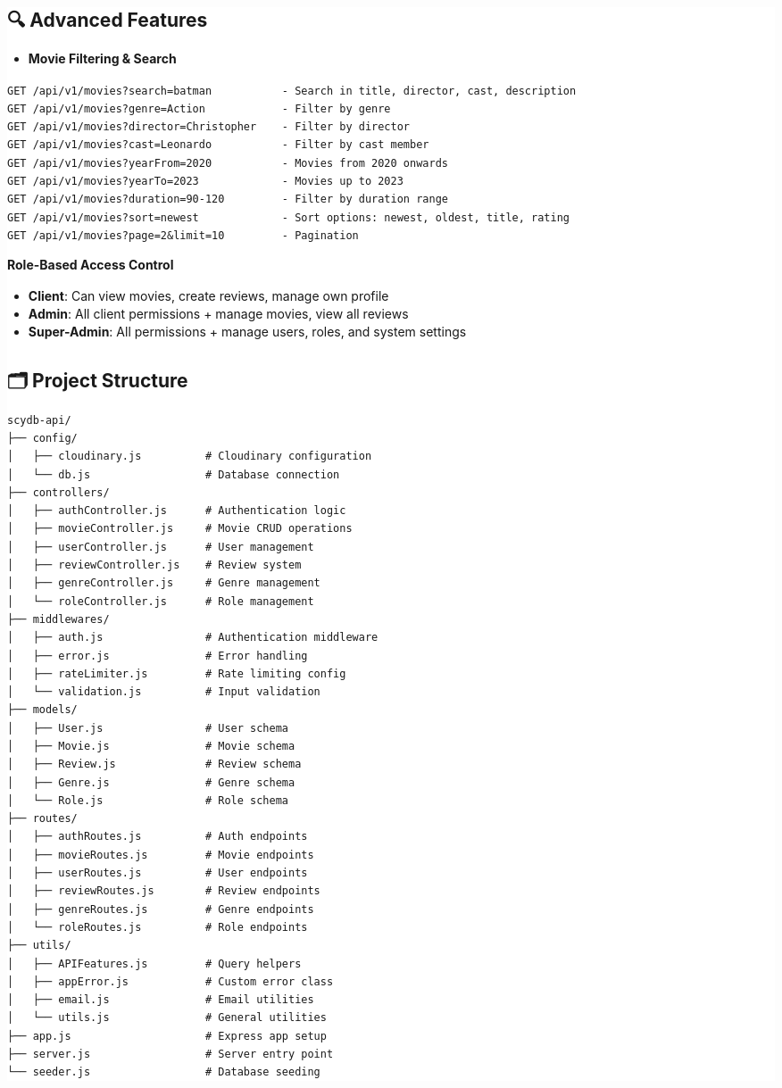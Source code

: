 ## 🔍 Advanced Features
- **Movie Filtering & Search**
```
GET /api/v1/movies?search=batman           - Search in title, director, cast, description
GET /api/v1/movies?genre=Action            - Filter by genre
GET /api/v1/movies?director=Christopher    - Filter by director
GET /api/v1/movies?cast=Leonardo           - Filter by cast member
GET /api/v1/movies?yearFrom=2020           - Movies from 2020 onwards
GET /api/v1/movies?yearTo=2023             - Movies up to 2023
GET /api/v1/movies?duration=90-120         - Filter by duration range
GET /api/v1/movies?sort=newest             - Sort options: newest, oldest, title, rating
GET /api/v1/movies?page=2&limit=10         - Pagination
```
 **Role-Based Access Control**
- **Client**: Can view movies, create reviews, manage own profile
- **Admin**: All client permissions + manage movies, view all reviews
- **Super-Admin**: All permissions + manage users, roles, and system settings

## 🗂️ Project Structure
```
scydb-api/
├── config/
│   ├── cloudinary.js          # Cloudinary configuration
│   └── db.js                  # Database connection
├── controllers/
│   ├── authController.js      # Authentication logic
│   ├── movieController.js     # Movie CRUD operations
│   ├── userController.js      # User management
│   ├── reviewController.js    # Review system
│   ├── genreController.js     # Genre management
│   └── roleController.js      # Role management
├── middlewares/
│   ├── auth.js                # Authentication middleware
│   ├── error.js               # Error handling
│   ├── rateLimiter.js         # Rate limiting config
│   └── validation.js          # Input validation
├── models/
│   ├── User.js                # User schema
│   ├── Movie.js               # Movie schema
│   ├── Review.js              # Review schema
│   ├── Genre.js               # Genre schema
│   └── Role.js                # Role schema
├── routes/
│   ├── authRoutes.js          # Auth endpoints
│   ├── movieRoutes.js         # Movie endpoints
│   ├── userRoutes.js          # User endpoints
│   ├── reviewRoutes.js        # Review endpoints
│   ├── genreRoutes.js         # Genre endpoints
│   └── roleRoutes.js          # Role endpoints
├── utils/
│   ├── APIFeatures.js         # Query helpers
│   ├── appError.js            # Custom error class
│   ├── email.js               # Email utilities
│   └── utils.js               # General utilities
├── app.js                     # Express app setup
├── server.js                  # Server entry point
└── seeder.js                  # Database seeding
```
